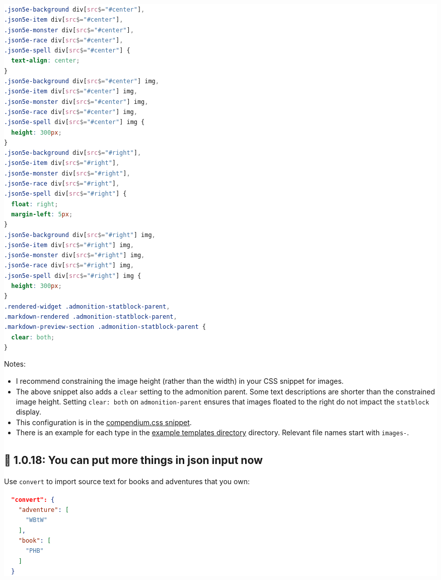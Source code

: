 ```css
.json5e-background div[src$="#center"],
.json5e-item div[src$="#center"],
.json5e-monster div[src$="#center"],
.json5e-race div[src$="#center"],
.json5e-spell div[src$="#center"] {
  text-align: center;
}
.json5e-background div[src$="#center"] img,
.json5e-item div[src$="#center"] img,
.json5e-monster div[src$="#center"] img,
.json5e-race div[src$="#center"] img,
.json5e-spell div[src$="#center"] img {
  height: 300px;
}
.json5e-background div[src$="#right"],
.json5e-item div[src$="#right"],
.json5e-monster div[src$="#right"],
.json5e-race div[src$="#right"],
.json5e-spell div[src$="#right"] {
  float: right;
  margin-left: 5px;
}
.json5e-background div[src$="#right"] img,
.json5e-item div[src$="#right"] img,
.json5e-monster div[src$="#right"] img,
.json5e-race div[src$="#right"] img,
.json5e-spell div[src$="#right"] img {
  height: 300px;
}
.rendered-widget .admonition-statblock-parent,
.markdown-rendered .admonition-statblock-parent,
.markdown-preview-section .admonition-statblock-parent {
  clear: both;
}
```

Notes:

- I recommend constraining the image height (rather than the width) in your CSS snippet for images.
- The above snippet also adds a `clear` setting to the admonition parent. Some text descriptions are shorter than the constrained image height. Setting `clear: both` on `admonition-parent` ensures that images floated to the right do not impact the `statblock` display.
- This configuration is in the [compendium.css snippet][ex-snippets].
- There is an example for each type in the [example templates directory][ex-templates] directory. Relevant file names start with `images-`.

## 🔖  1.0.18: You can put more things in json input now

Use `convert` to import source text for books and adventures that you own:

```json
  "convert": {
    "adventure": [
      "WBtW"
    ],
    "book": [
      "PHB"
    ]
  }
```


[examples/config]: examples/config
[ex-snippets]: examples/css-snippets
[ex-templates]: examples/templates
[def-templates]: src/main/resources/templates/